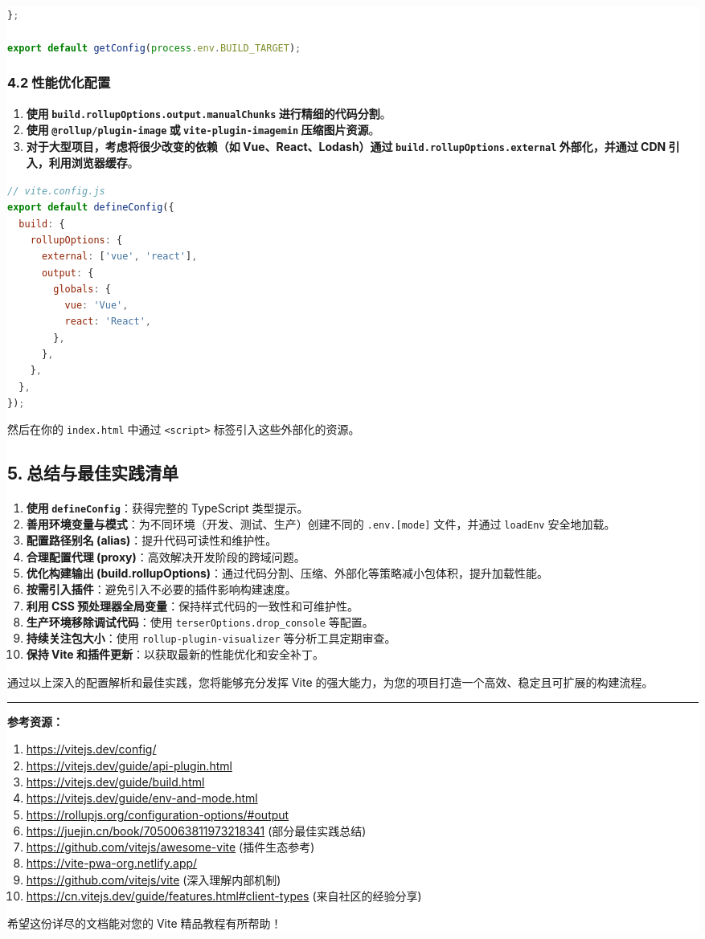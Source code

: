 ```javascript
};

export default getConfig(process.env.BUILD_TARGET);
```

### 4.2 性能优化配置

1. **使用 `build.rollupOptions.output.manualChunks` 进行精细的代码分割**。
2. **使用 `@rollup/plugin-image` 或 `vite-plugin-imagemin` 压缩图片资源**。
3. **对于大型项目，考虑将很少改变的依赖（如 Vue、React、Lodash）通过 `build.rollupOptions.external` 外部化，并通过 CDN 引入，利用浏览器缓存**。

```javascript
// vite.config.js
export default defineConfig({
  build: {
    rollupOptions: {
      external: ['vue', 'react'],
      output: {
        globals: {
          vue: 'Vue',
          react: 'React',
        },
      },
    },
  },
});
```

然后在你的 `index.html` 中通过 `<script>` 标签引入这些外部化的资源。

## 5. 总结与最佳实践清单

1. **使用 `defineConfig`**：获得完整的 TypeScript 类型提示。
2. **善用环境变量与模式**：为不同环境（开发、测试、生产）创建不同的 `.env.[mode]` 文件，并通过 `loadEnv` 安全地加载。
3. **配置路径别名 (alias)**：提升代码可读性和维护性。
4. **合理配置代理 (proxy)**：高效解决开发阶段的跨域问题。
5. **优化构建输出 (build.rollupOptions)**：通过代码分割、压缩、外部化等策略减小包体积，提升加载性能。
6. **按需引入插件**：避免引入不必要的插件影响构建速度。
7. **利用 CSS 预处理器全局变量**：保持样式代码的一致性和可维护性。
8. **生产环境移除调试代码**：使用 `terserOptions.drop_console` 等配置。
9. **持续关注包大小**：使用 `rollup-plugin-visualizer` 等分析工具定期审查。
10. **保持 Vite 和插件更新**：以获取最新的性能优化和安全补丁。

通过以上深入的配置解析和最佳实践，您将能够充分发挥 Vite 的强大能力，为您的项目打造一个高效、稳定且可扩展的构建流程。

---

**参考资源：**

1. <https://vitejs.dev/config/>
2. <https://vitejs.dev/guide/api-plugin.html>
3. <https://vitejs.dev/guide/build.html>
4. <https://vitejs.dev/guide/env-and-mode.html>
5. <https://rollupjs.org/configuration-options/#output>
6. <https://juejin.cn/book/7050063811973218341> (部分最佳实践总结)
7. <https://github.com/vitejs/awesome-vite> (插件生态参考)
8. <https://vite-pwa-org.netlify.app/>
9. <https://github.com/vitejs/vite> (深入理解内部机制)
10. <https://cn.vitejs.dev/guide/features.html#client-types> (来自社区的经验分享)

希望这份详尽的文档能对您的 Vite 精品教程有所帮助！
